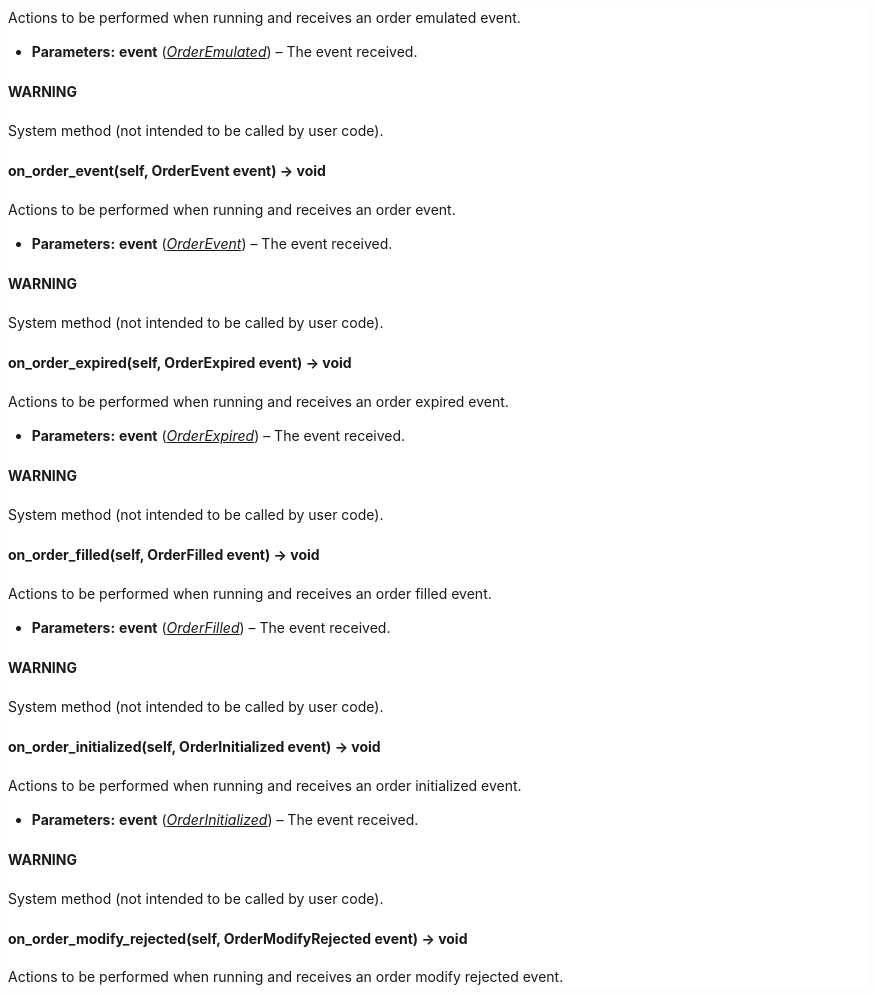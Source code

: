 Actions to be performed when running and receives an order emulated event.

- **Parameters:** **event** ([_OrderEmulated_](https://nautilustrader.io/docs/latest/api_reference/model/events#nautilus_trader.model.events.OrderEmulated)) – The event received.

#### WARNING

System method (not intended to be called by user code).

#### on_order_event(self, OrderEvent event) → void

Actions to be performed when running and receives an order event.

- **Parameters:** **event** ([_OrderEvent_](https://nautilustrader.io/docs/latest/api_reference/model/events#nautilus_trader.model.events.OrderEvent)) – The event received.

#### WARNING

System method (not intended to be called by user code).

#### on_order_expired(self, OrderExpired event) → void

Actions to be performed when running and receives an order expired event.

- **Parameters:** **event** ([_OrderExpired_](https://nautilustrader.io/docs/latest/api_reference/model/events#nautilus_trader.model.events.OrderExpired)) – The event received.

#### WARNING

System method (not intended to be called by user code).

#### on_order_filled(self, OrderFilled event) → void

Actions to be performed when running and receives an order filled event.

- **Parameters:** **event** ([_OrderFilled_](https://nautilustrader.io/docs/latest/api_reference/model/events#nautilus_trader.model.events.OrderFilled)) – The event received.

#### WARNING

System method (not intended to be called by user code).

#### on_order_initialized(self, OrderInitialized event) → void

Actions to be performed when running and receives an order initialized event.

- **Parameters:** **event** ([_OrderInitialized_](https://nautilustrader.io/docs/latest/api_reference/model/events#nautilus_trader.model.events.OrderInitialized)) – The event received.

#### WARNING

System method (not intended to be called by user code).

#### on_order_modify_rejected(self, OrderModifyRejected event) → void

Actions to be performed when running and receives an order modify rejected event.
